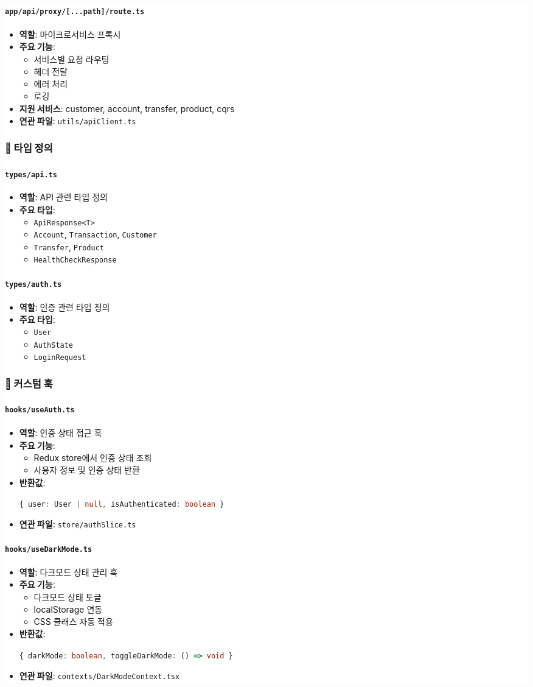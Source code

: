 #### `app/api/proxy/[...path]/route.ts`
- **역할**: 마이크로서비스 프록시
- **주요 기능**:
  - 서비스별 요청 라우팅
  - 헤더 전달
  - 에러 처리
  - 로깅
- **지원 서비스**: customer, account, transfer, product, cqrs
- **연관 파일**: `utils/apiClient.ts`

### 📝 타입 정의

#### `types/api.ts`
- **역할**: API 관련 타입 정의
- **주요 타입**:
  - `ApiResponse<T>`
  - `Account`, `Transaction`, `Customer`
  - `Transfer`, `Product`
  - `HealthCheckResponse`

#### `types/auth.ts`
- **역할**: 인증 관련 타입 정의
- **주요 타입**:
  - `User`
  - `AuthState`
  - `LoginRequest`

### 🎣 커스텀 훅

#### `hooks/useAuth.ts`
- **역할**: 인증 상태 접근 훅
- **주요 기능**:
  - Redux store에서 인증 상태 조회
  - 사용자 정보 및 인증 상태 반환
- **반환값**:
  ```typescript
  { user: User | null, isAuthenticated: boolean }
  ```
- **연관 파일**: `store/authSlice.ts`

#### `hooks/useDarkMode.ts`
- **역할**: 다크모드 상태 관리 훅
- **주요 기능**:
  - 다크모드 상태 토글
  - localStorage 연동
  - CSS 클래스 자동 적용
- **반환값**:
  ```typescript
  { darkMode: boolean, toggleDarkMode: () => void }
  ```
- **연관 파일**: `contexts/DarkModeContext.tsx`
